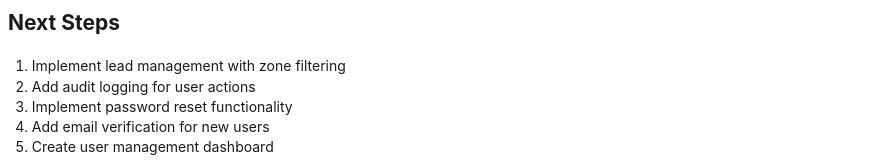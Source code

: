 ## Next Steps
1. Implement lead management with zone filtering
2. Add audit logging for user actions
3. Implement password reset functionality
4. Add email verification for new users
5. Create user management dashboard